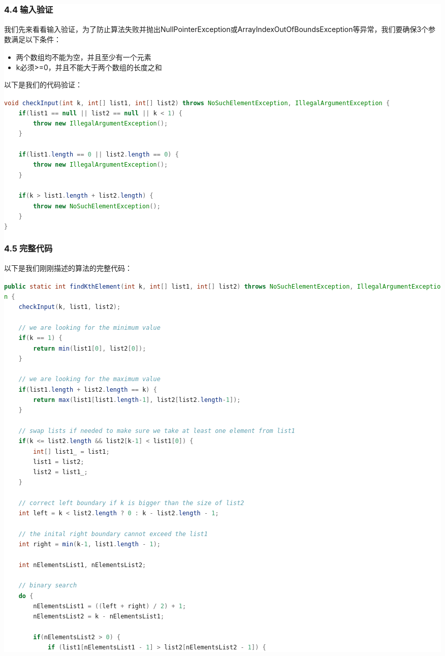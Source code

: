 ### 4.4 输入验证

我们先来看看输入验证，为了防止算法失败并抛出NullPointerException或ArrayIndexOutOfBoundsException等异常，我们要确保3个参数满足以下条件：

- 两个数组均不能为空，并且至少有一个元素
- k必须>=0，并且不能大于两个数组的长度之和

以下是我们的代码验证：
```java
void checkInput(int k, int[] list1, int[] list2) throws NoSuchElementException, IllegalArgumentException {
    if(list1 == null || list2 == null || k < 1) {
        throw new IllegalArgumentException();
    }

    if(list1.length == 0 || list2.length == 0) {
        throw new IllegalArgumentException();
    }

    if(k > list1.length + list2.length) {
        throw new NoSuchElementException();
    }
}
```

### 4.5 完整代码

以下是我们刚刚描述的算法的完整代码：
```java
public static int findKthElement(int k, int[] list1, int[] list2) throws NoSuchElementException, IllegalArgumentException {
    checkInput(k, list1, list2);

    // we are looking for the minimum value
    if(k == 1) {
        return min(list1[0], list2[0]);
    }

    // we are looking for the maximum value
    if(list1.length + list2.length == k) {
        return max(list1[list1.length-1], list2[list2.length-1]);
    }

    // swap lists if needed to make sure we take at least one element from list1
    if(k <= list2.length && list2[k-1] < list1[0]) {
        int[] list1_ = list1;
        list1 = list2;
        list2 = list1_;
    }

    // correct left boundary if k is bigger than the size of list2
    int left = k < list2.length ? 0 : k - list2.length - 1;

    // the inital right boundary cannot exceed the list1 
    int right = min(k-1, list1.length - 1);

    int nElementsList1, nElementsList2;

    // binary search 
    do {
        nElementsList1 = ((left + right) / 2) + 1;
        nElementsList2 = k - nElementsList1;

        if(nElementsList2 > 0) {
            if (list1[nElementsList1 - 1] > list2[nElementsList2 - 1]) {
```